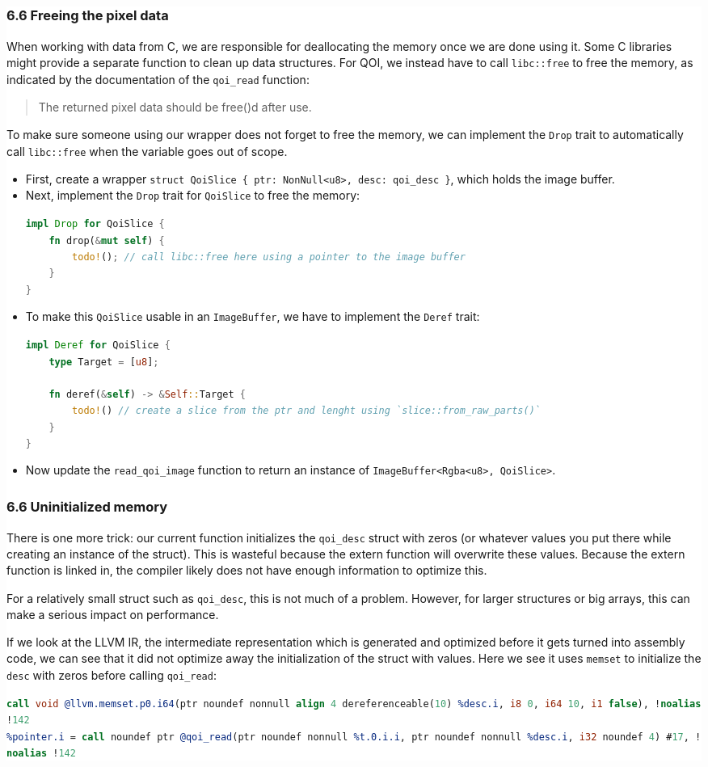 ### 6.6 Freeing the pixel data
When working with data from C, we are responsible for deallocating the memory once we are done using it. Some C libraries might provide a separate function to clean up data structures. For QOI, we instead have to call `libc::free` to free the memory, as indicated by the documentation of the `qoi_read` function:
> The returned pixel data should be free()d after use.

To make sure someone using our wrapper does not forget to free the memory, we can implement the `Drop` trait to automatically call `libc::free` when the variable goes out of scope.
- First, create a wrapper `struct QoiSlice { ptr: NonNull<u8>, desc: qoi_desc }`, which holds the image buffer.
- Next, implement the `Drop` trait for `QoiSlice` to free the memory:
    ```rust
    impl Drop for QoiSlice {
        fn drop(&mut self) {
            todo!(); // call libc::free here using a pointer to the image buffer
        }
    }
    ```
- To make this `QoiSlice` usable in an `ImageBuffer`, we have to implement the `Deref` trait:
    ```rust
    impl Deref for QoiSlice {
        type Target = [u8];
    
        fn deref(&self) -> &Self::Target {
            todo!() // create a slice from the ptr and lenght using `slice::from_raw_parts()`
        }
    }
    ```
- Now update the `read_qoi_image` function to return an instance of `ImageBuffer<Rgba<u8>, QoiSlice>`.

### 6.6 Uninitialized memory
There is one more trick: our current function initializes the `qoi_desc` struct with zeros (or whatever values you put there while creating an instance of the struct). This is wasteful because the extern function will overwrite these values. Because the extern function is linked in, the compiler likely does not have enough information to optimize this.

For a relatively small struct such as `qoi_desc`, this is not much of a problem. However, for larger structures or big arrays, this can make a serious impact on performance.

If we look at the LLVM IR, the intermediate representation which is generated and optimized before it gets turned into assembly code, we can see that it did not optimize away the initialization of the struct with values. Here we see it uses `memset` to initialize the `desc` with zeros before calling `qoi_read`:

```llvm
call void @llvm.memset.p0.i64(ptr noundef nonnull align 4 dereferenceable(10) %desc.i, i8 0, i64 10, i1 false), !noalias !142
%pointer.i = call noundef ptr @qoi_read(ptr noundef nonnull %t.0.i.i, ptr noundef nonnull %desc.i, i32 noundef 4) #17, !noalias !142
```

